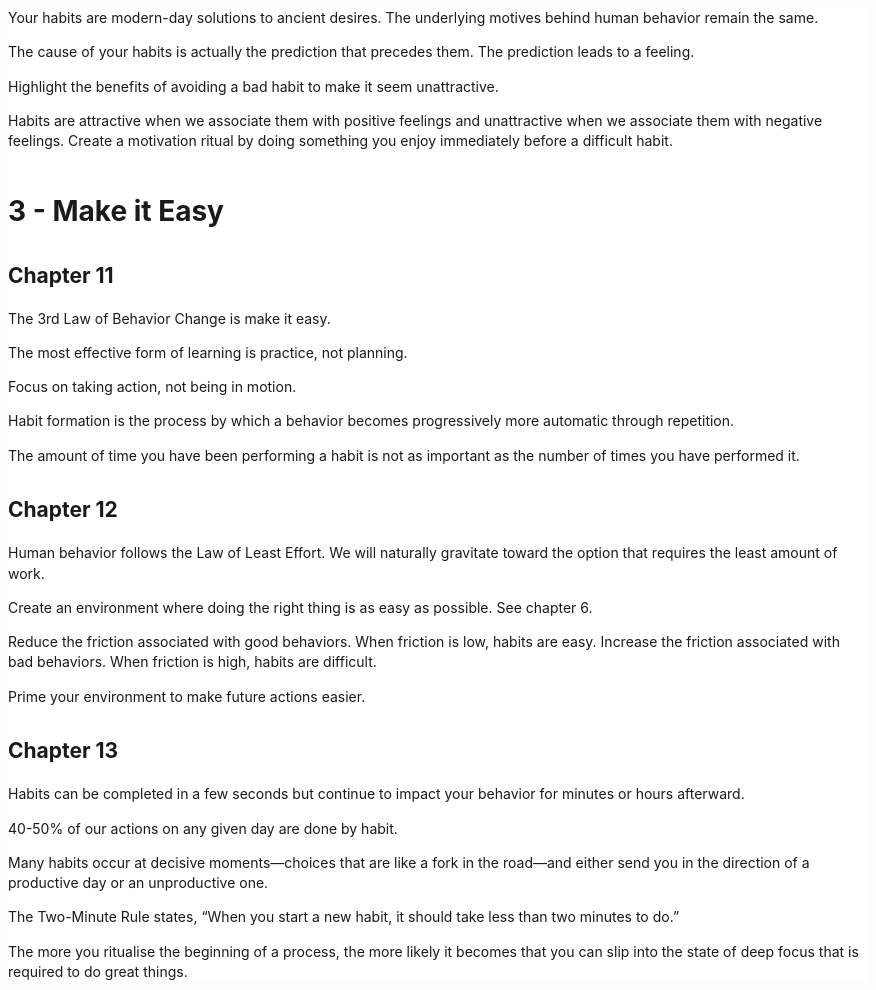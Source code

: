 Your habits are modern-day solutions to ancient desires. The underlying motives behind human behavior remain the same.

The cause of your habits is actually the prediction that precedes them. The prediction leads to a feeling.

Highlight the benefits of avoiding a bad habit to make it seem unattractive.

Habits are attractive when we associate them with positive feelings and unattractive when we associate them with negative feelings. Create a motivation ritual by doing something you enjoy immediately before a difficult habit.

# 3 - Make it Easy

## Chapter 11

The 3rd Law of Behavior Change is make it easy.

The most effective form of learning is practice, not planning.

Focus on taking action, not being in motion.

Habit formation is the process by which a behavior becomes progressively more automatic through repetition.

The amount of time you have been performing a habit is not as important as the number of times you have performed it.

## Chapter 12

Human behavior follows the Law of Least Effort. We will naturally gravitate toward the option that requires the least amount of work.

Create an environment where doing the right thing is as easy as possible. See chapter 6.

Reduce the friction associated with good behaviors. When friction is low, habits are easy. Increase the friction associated with bad behaviors. When friction is high, habits are difficult.

Prime your environment to make future actions easier.

## Chapter 13

Habits can be completed in a few seconds but continue to impact your behavior for minutes or hours afterward.

40-50% of our actions on any given day are done by habit.

Many habits occur at decisive moments—choices that are like a fork in the road—and either send you in the direction of a productive day or an unproductive one.

The Two-Minute Rule states, “When you start a new habit, it should take less than two minutes to do.”

The more you ritualise the beginning of a process, the more likely it becomes that you can slip into the state of deep focus that is required to do great things.
